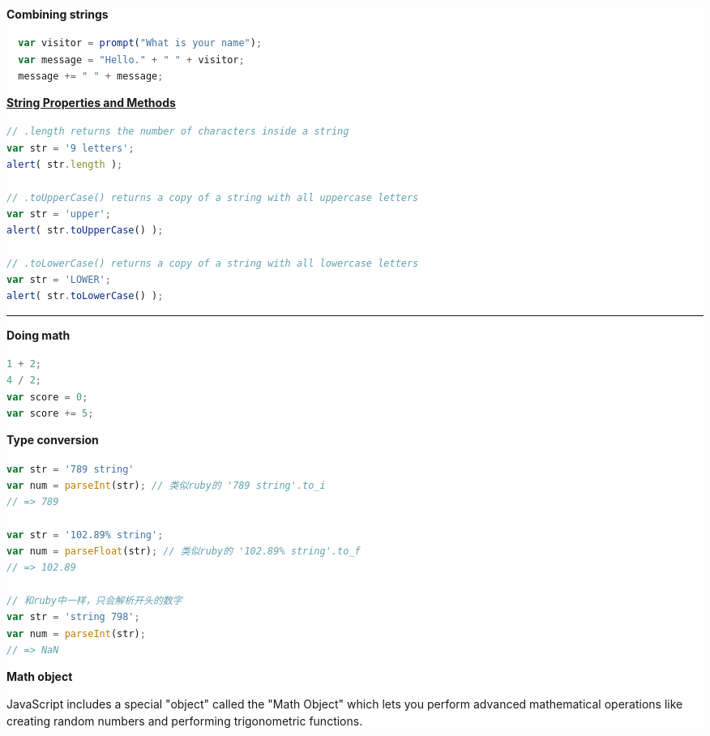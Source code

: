 **Combining strings**

```js
  var visitor = prompt("What is your name");
  var message = "Hello." + " " + visitor;
  message += " " + message;
```

**[String Properties and Methods](https://developer.mozilla.org/en-US/docs/Web/JavaScript/Reference/Global_Objects/String)**

```js
// .length returns the number of characters inside a string
var str = '9 letters';
alert( str.length );

// .toUpperCase() returns a copy of a string with all uppercase letters
var str = 'upper';
alert( str.toUpperCase() );

// .toLowerCase() returns a copy of a string with all lowercase letters
var str = 'LOWER';
alert( str.toLowerCase() );
```
---

**Doing math**

```js
1 + 2;
4 / 2;
var score = 0;
var score += 5;
```

**Type conversion**

```js
var str = '789 string'
var num = parseInt(str); // 类似ruby的 '789 string'.to_i
// => 789

var str = '102.89% string';
var num = parseFloat(str); // 类似ruby的 '102.89% string'.to_f
// => 102.89

// 和ruby中一样，只会解析开头的数字
var str = 'string 798';
var num = parseInt(str);
// => NaN
```

**Math object**

JavaScript includes a special "object" called the "Math Object" which lets you perform advanced mathematical operations like creating random numbers and performing trigonometric functions.
